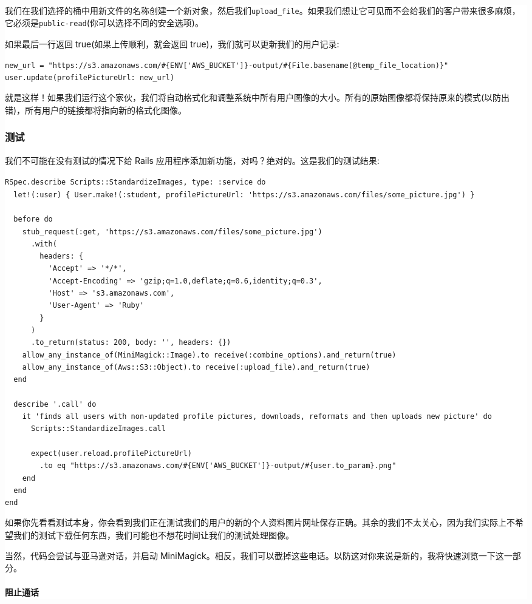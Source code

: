 我们在我们选择的桶中用新文件的名称创建一个新对象，然后我们`upload_file`。如果我们想让它可见而不会给我们的客户带来很多麻烦，它必须是`public-read`(你可以选择不同的安全选项)。

如果最后一行返回 true(如果上传顺利，就会返回 true)，我们就可以更新我们的用户记录:

```
new_url = "https://s3.amazonaws.com/#{ENV['AWS_BUCKET']}-output/#{File.basename(@temp_file_location)}"
user.update(profilePictureUrl: new_url)
```

就是这样！如果我们运行这个家伙，我们将自动格式化和调整系统中所有用户图像的大小。所有的原始图像都将保持原来的模式(以防出错)，所有用户的链接都将指向新的格式化图像。

### 测试

我们不可能在没有测试的情况下给 Rails 应用程序添加新功能，对吗？绝对的。这是我们的测试结果:

```
RSpec.describe Scripts::StandardizeImages, type: :service do
  let!(:user) { User.make!(:student, profilePictureUrl: 'https://s3.amazonaws.com/files/some_picture.jpg') }

  before do
    stub_request(:get, 'https://s3.amazonaws.com/files/some_picture.jpg')
      .with(
        headers: {
          'Accept' => '*/*',
          'Accept-Encoding' => 'gzip;q=1.0,deflate;q=0.6,identity;q=0.3',
          'Host' => 's3.amazonaws.com',
          'User-Agent' => 'Ruby'
        }
      )
      .to_return(status: 200, body: '', headers: {})
    allow_any_instance_of(MiniMagick::Image).to receive(:combine_options).and_return(true)
    allow_any_instance_of(Aws::S3::Object).to receive(:upload_file).and_return(true)
  end

  describe '.call' do
    it 'finds all users with non-updated profile pictures, downloads, reformats and then uploads new picture' do
      Scripts::StandardizeImages.call

      expect(user.reload.profilePictureUrl)
        .to eq "https://s3.amazonaws.com/#{ENV['AWS_BUCKET']}-output/#{user.to_param}.png"
    end
  end
end
```

如果你先看看测试本身，你会看到我们正在测试我们的用户的新的个人资料图片网址保存正确。其余的我们不太关心，因为我们实际上不希望我们的测试下载任何东西，我们可能也不想花时间让我们的测试处理图像。

当然，代码会尝试与亚马逊对话，并启动 MiniMagick。相反，我们可以截掉这些电话。以防这对你来说是新的，我将快速浏览一下这一部分。

#### 阻止通话
